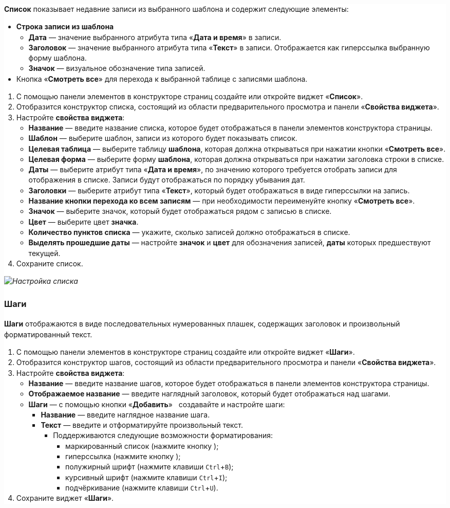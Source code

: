 **Список** показывает недавние записи из выбранного шаблона и содержит следующие элементы:

- **Строка записи из шаблона**
    - **Дата** — значение выбранного атрибута типа «**Дата и время**» в записи.
    - **Заголовок** — значение выбранного атрибута типа «**Текст**» в записи. Отображается как гиперссылка выбранную форму шаблона.
    - **Значок** — визуальное обозначение типа записей.
- Кнопка «**Смотреть все**» для перехода к выбранной таблице с записями шаблона.

1. С помощью панели элементов в конструкторе страниц создайте или откройте виджет «**Список**».
2. Отобразится конструктор списка, состоящий из области предварительного просмотра и панели «**Свойства виджета**».
3. Настройте **свойства виджета**:
    - **Название** — введите название списка, которое будет отображаться в панели элементов конструктора страницы.
    - **Шаблон** — выберите шаблон, записи из которого будет показывать список.
    - **Целевая таблица** — выберите таблицу **шаблона**, которая должна открываться при нажатии кнопки «**Смотреть все**».
    - **Целевая форма** — выберите форму **шаблона**, которая должна открываться при нажатии заголовка строки в списке.
    - **Даты** — выберите атрибут типа «**Дата и время**», по значению которого требуется отобрать записи для отображения в списке. Записи будут отображаться по порядку убывания дат.
    - **Заголовки** — выберите атрибут типа «**Текст**», который будет отображаться в виде гиперссылки на запись.
    - **Название кнопки перехода ко всем записям** — при необходимости переименуйте кнопку «**Смотреть все**».
    - **Значок** — выберите значок, который будет отображаться рядом с записью в списке.
    - **Цвет** — выберите цвет **значка**.
    - **Количество пунктов списка** — укажите, сколько записей должно отображаться в списке.
    - **Выделять прошедшие даты** — настройте **значок** и **цвет** для обозначения записей, **даты** которых предшествуют текущей.
4. Сохраните список.

_![Настройка списка](https://kb.comindware.ru/assets/pages_setup_list_setting.png)_

### Шаги

**Шаги** отображаются в виде последовательных нумерованных плашек, содержащих заголовок и произвольный форматированный текст.

1. С помощью панели элементов в конструкторе страниц создайте или откройте виджет «**Шаги**».
2. Отобразится конструктор шагов, состоящий из области предварительного просмотра и панели «**Свойства виджета**».
3. Настройте **свойства виджета**:
    - **Название** — введите название шагов, которое будет отображаться в панели элементов конструктора страницы.
    - **Отображаемое название** — введите наглядный заголовок, который будет отображаться над шагами.
    - **Шаги** — с помощью кнопки «**Добавить**»  *‌* создавайте и настройте шаги:
        - **Название** — введите наглядное название шага.
        - **Текст** — введите и отформатируйте произвольный текст.
            - Поддерживаются следующие возможности форматирования:
                - маркированный список (нажмите кнопку *‌*);
                - гиперссылка (нажмите кнопку *‌*);
                - полужирный шрифт (нажмите клавиши `Ctrl`+`B`);
                - курсивный шрифт (нажмите клавиши `Ctrl`+`I`);
                - подчёркивание (нажмите клавиши `Ctrl`+`U`).
4. Сохраните виджет «**Шаги**».
